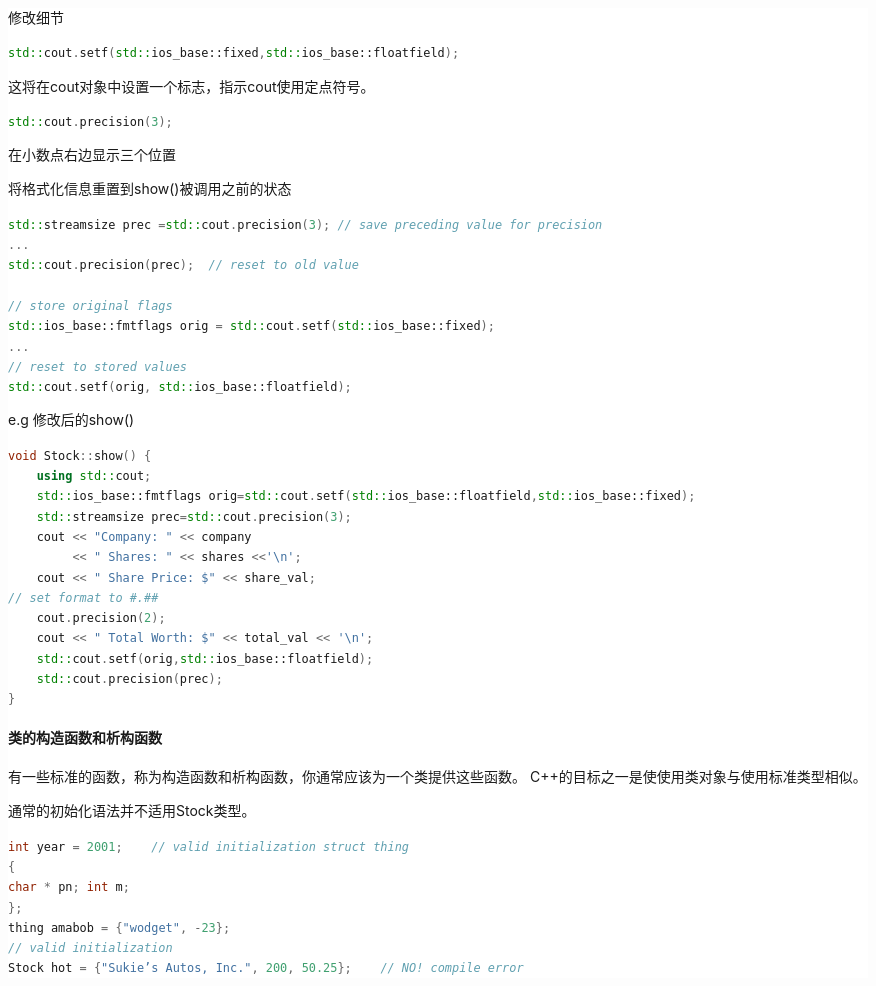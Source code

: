 

修改细节

```c++
std::cout.setf(std::ios_base::fixed,std::ios_base::floatfield);
```

这将在cout对象中设置一个标志，指示cout使用定点符号。

```c++
std::cout.precision(3);
```

在小数点右边显示三个位置

将格式化信息重置到show()被调用之前的状态

```c++
std::streamsize prec =std::cout.precision(3); // save preceding value for precision
...
std::cout.precision(prec);	// reset to old value

// store original flags
std::ios_base::fmtflags orig = std::cout.setf(std::ios_base::fixed);
...
// reset to stored values
std::cout.setf(orig, std::ios_base::floatfield);
```



e.g 修改后的show()

```c++
void Stock::show() {
    using std::cout;
    std::ios_base::fmtflags orig=std::cout.setf(std::ios_base::floatfield,std::ios_base::fixed);
    std::streamsize prec=std::cout.precision(3);
    cout << "Company: " << company
         << " Shares: " << shares <<'\n';
    cout << " Share Price: $" << share_val;
// set format to #.##
    cout.precision(2);
    cout << " Total Worth: $" << total_val << '\n';
    std::cout.setf(orig,std::ios_base::floatfield);
    std::cout.precision(prec);
}
```



#### 类的构造函数和析构函数

有一些标准的函数，称为构造函数和析构函数，你通常应该为一个类提供这些函数。 C++的目标之一是使使用类对象与使用标准类型相似。

通常的初始化语法并不适用Stock类型。

```c++
int year = 2001;	// valid initialization struct thing
{
char * pn; int m;
};
thing amabob = {"wodget", -23};	
// valid initialization 
Stock hot = {"Sukie’s Autos, Inc.", 200, 50.25};	// NO! compile error

```

